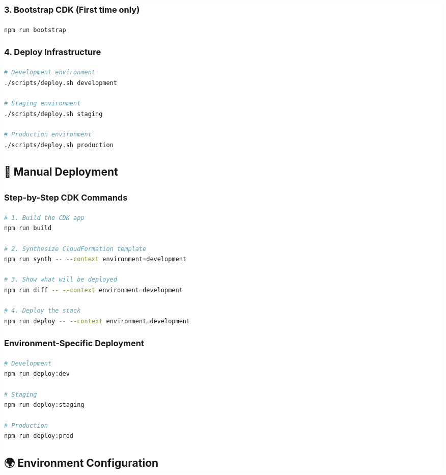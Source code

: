 ### 3. Bootstrap CDK (First time only)

```bash
npm run bootstrap
```

### 4. Deploy Infrastructure

```bash
# Development environment
./scripts/deploy.sh development

# Staging environment
./scripts/deploy.sh staging

# Production environment
./scripts/deploy.sh production
```

## 🔧 Manual Deployment

### Step-by-Step CDK Commands

```bash
# 1. Build the CDK app
npm run build

# 2. Synthesize CloudFormation template
npm run synth -- --context environment=development

# 3. Show what will be deployed
npm run diff -- --context environment=development

# 4. Deploy the stack
npm run deploy -- --context environment=development
```

### Environment-Specific Deployment

```bash
# Development
npm run deploy:dev

# Staging
npm run deploy:staging

# Production
npm run deploy:prod
```

## 🌍 Environment Configuration
